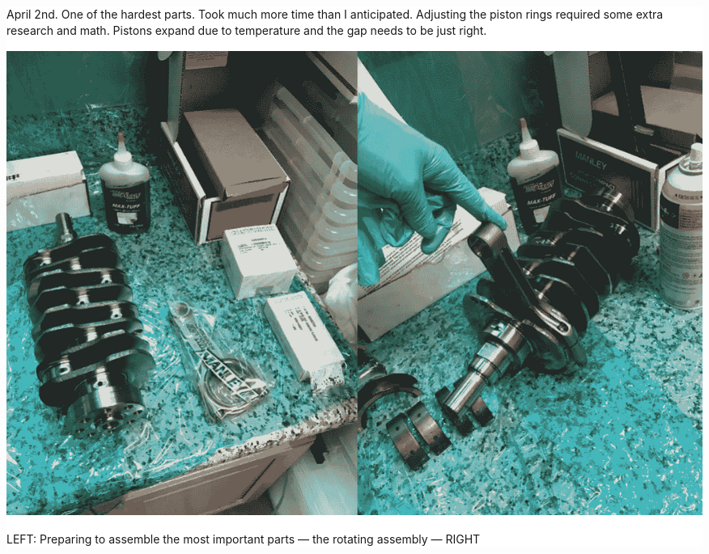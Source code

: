 April 2nd. One of the hardest parts. Took much more time than I anticipated. Adjusting the piston rings required some extra research and math. Pistons expand due to temperature and the gap needs to be just right.

![](img/4a4ab6b23547a461e6c136b62dbe1deb.png)

LEFT: Preparing to assemble the most important parts — the rotating assembly — RIGHT
